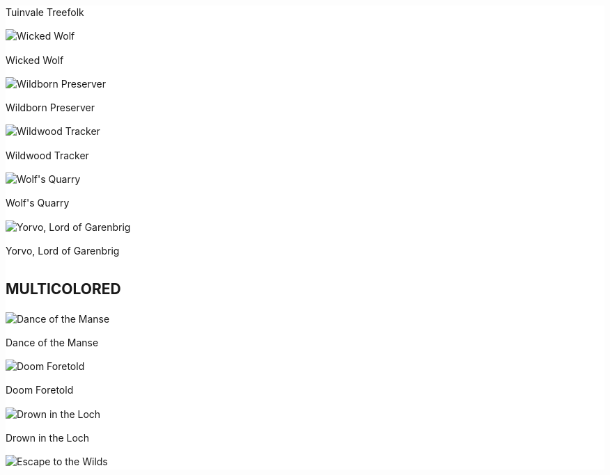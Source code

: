 Tuinvale Treefolk




![Wicked Wolf](https://media.wizards.com/2019/eld/en_JJx5UYlsVP.png)  

Wicked Wolf




![Wildborn Preserver](https://media.wizards.com/2019/eld/en_Az6mYSq35Z.png)  

Wildborn Preserver




![Wildwood Tracker](https://media.wizards.com/2019/eld/en_H3P0mHOq1N.png)  

Wildwood Tracker




![Wolf's Quarry](https://media.wizards.com/2019/eld/en_ots6x46Zl1.png)  

Wolf's Quarry




![Yorvo, Lord of Garenbrig](https://media.wizards.com/2019/eld/en_oEnb6Qfb5C.png)  

Yorvo, Lord of Garenbrig





MULTICOLORED
------------



![Dance of the Manse](https://media.wizards.com/2019/eld/en_xxW1ytQqWy.png)  

Dance of the Manse




![Doom Foretold](https://media.wizards.com/2019/eld/en_wkPHatk3hD.png)  

Doom Foretold




![Drown in the Loch](https://media.wizards.com/2019/eld/en_uZBEZHSTFM.png)  

Drown in the Loch




![Escape to the Wilds](https://media.wizards.com/2019/eld/en_3sanc4ue9f.png)  
